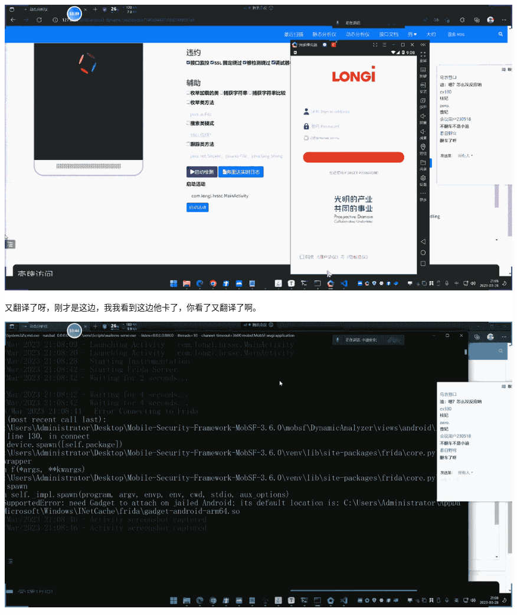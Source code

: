 ![](img/0303c638292bbb693e93d8162714af17_205.png)

又翻译了呀，刚才是这边，我我看到这边他卡了，你看了又翻译了啊。

![](img/0303c638292bbb693e93d8162714af17_207.png)
